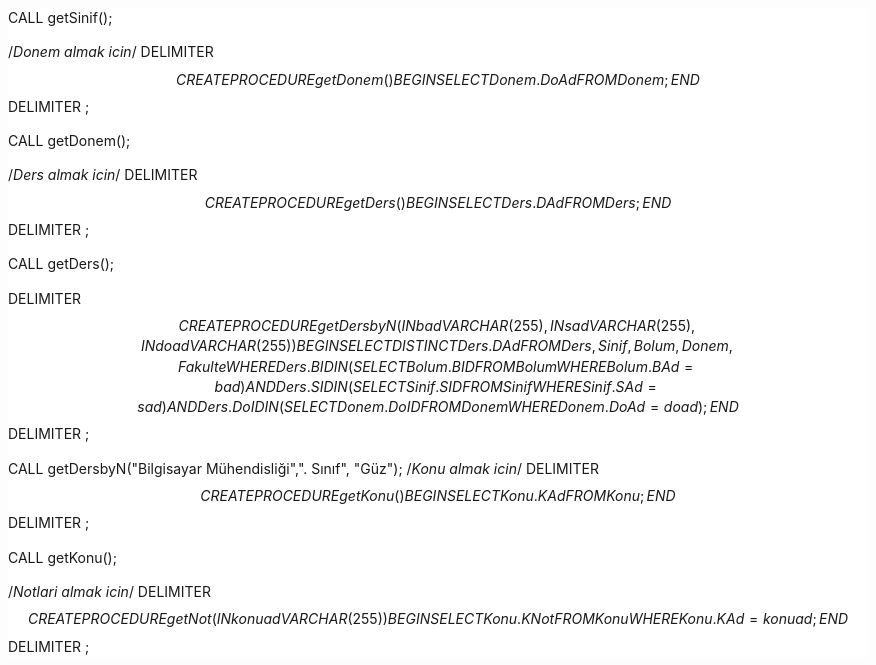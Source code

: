 CALL getSinif();

/*Donem almak icin*/
DELIMITER $$
CREATE PROCEDURE getDonem()
BEGIN
SELECT Donem.DoAd FROM Donem;
END $$
DELIMITER ;

CALL getDonem();

/*Ders almak icin*/
DELIMITER $$
CREATE PROCEDURE getDers()
BEGIN
SELECT Ders.DAd FROM Ders;
END $$
DELIMITER ;

CALL getDers();

DELIMITER $$
CREATE PROCEDURE getDersbyN(
	IN bad VARCHAR(255), IN sad VARCHAR(255), IN doad VARCHAR(255)
)
BEGIN
SELECT DISTINCT Ders.DAd 
FROM Ders,Sinif,Bolum,Donem,Fakulte
WHERE Ders.BID IN (SELECT Bolum.BID FROM Bolum WHERE Bolum.BAd = bad) AND 
Ders.SID IN (SELECT Sinif.SID FROM Sinif WHERE Sinif.SAd = sad) AND
Ders.DoID IN (SELECT Donem.DoID FROM Donem WHERE Donem.DoAd = doad);
END $$
DELIMITER ;

CALL getDersbyN("Bilgisayar Mühendisliği",". Sınıf", "Güz");
/*Konu almak icin*/
DELIMITER $$
CREATE PROCEDURE getKonu()
BEGIN
SELECT Konu.KAd FROM Konu;
END $$
DELIMITER ;



CALL getKonu();

/*Notlari almak icin*/
DELIMITER $$
CREATE PROCEDURE getNot(
	IN konuad VARCHAR(255)
)
BEGIN
SELECT Konu.KNot 
FROM Konu
WHERE Konu.KAd = konuad;
END $$
DELIMITER ;

